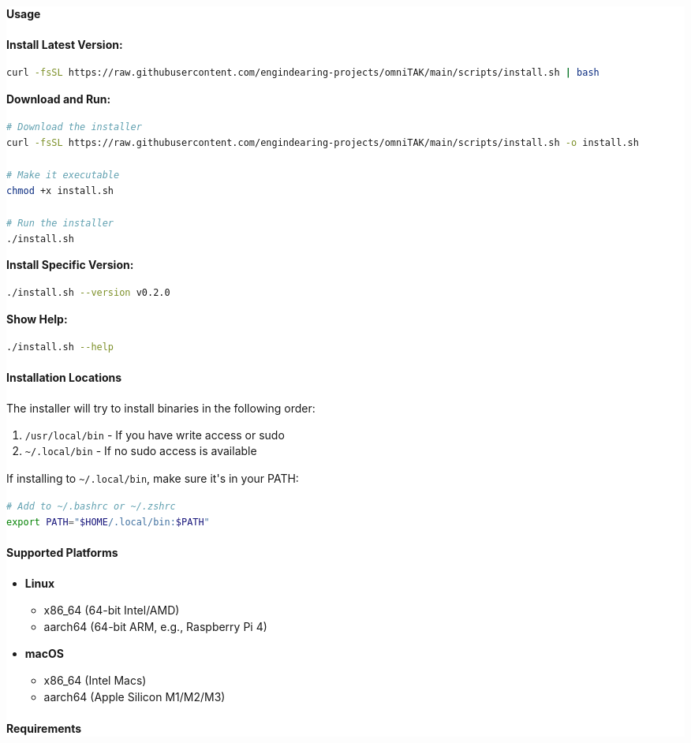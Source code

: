 #### Usage

**Install Latest Version:**

```bash
curl -fsSL https://raw.githubusercontent.com/engindearing-projects/omniTAK/main/scripts/install.sh | bash
```

**Download and Run:**

```bash
# Download the installer
curl -fsSL https://raw.githubusercontent.com/engindearing-projects/omniTAK/main/scripts/install.sh -o install.sh

# Make it executable
chmod +x install.sh

# Run the installer
./install.sh
```

**Install Specific Version:**

```bash
./install.sh --version v0.2.0
```

**Show Help:**

```bash
./install.sh --help
```

#### Installation Locations

The installer will try to install binaries in the following order:

1. `/usr/local/bin` - If you have write access or sudo
2. `~/.local/bin` - If no sudo access is available

If installing to `~/.local/bin`, make sure it's in your PATH:

```bash
# Add to ~/.bashrc or ~/.zshrc
export PATH="$HOME/.local/bin:$PATH"
```

#### Supported Platforms

- **Linux**
  - x86_64 (64-bit Intel/AMD)
  - aarch64 (64-bit ARM, e.g., Raspberry Pi 4)

- **macOS**
  - x86_64 (Intel Macs)
  - aarch64 (Apple Silicon M1/M2/M3)

#### Requirements
